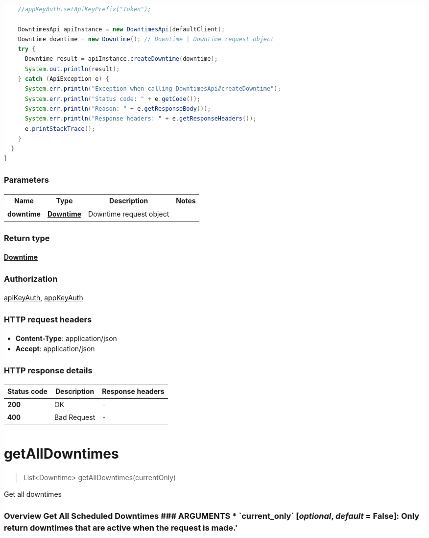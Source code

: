 ```java
    //appKeyAuth.setApiKeyPrefix("Token");

    DowntimesApi apiInstance = new DowntimesApi(defaultClient);
    Downtime downtime = new Downtime(); // Downtime | Downtime request object
    try {
      Downtime result = apiInstance.createDowntime(downtime);
      System.out.println(result);
    } catch (ApiException e) {
      System.err.println("Exception when calling DowntimesApi#createDowntime");
      System.err.println("Status code: " + e.getCode());
      System.err.println("Reason: " + e.getResponseBody());
      System.err.println("Response headers: " + e.getResponseHeaders());
      e.printStackTrace();
    }
  }
}
```

### Parameters

Name | Type | Description  | Notes
------------- | ------------- | ------------- | -------------
 **downtime** | [**Downtime**](Downtime.md)| Downtime request object |

### Return type

[**Downtime**](Downtime.md)

### Authorization

[apiKeyAuth](../README.md#apiKeyAuth), [appKeyAuth](../README.md#appKeyAuth)

### HTTP request headers

 - **Content-Type**: application/json
 - **Accept**: application/json

### HTTP response details
| Status code | Description | Response headers |
|-------------|-------------|------------------|
**200** | OK |  -  |
**400** | Bad Request |  -  |

<a name="getAllDowntimes"></a>
# **getAllDowntimes**
> List&lt;Downtime&gt; getAllDowntimes(currentOnly)

Get all downtimes

### Overview Get All Scheduled Downtimes ### ARGUMENTS * **&#x60;current_only&#x60;** [*optional*, *default* &#x3D; **False**]: Only return downtimes   that are active when the request is made.&#39;
